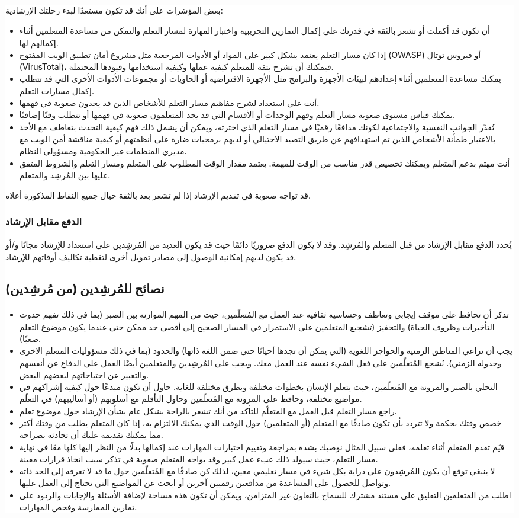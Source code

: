 بعض المؤشرات على أنك قد تكون مستعدًا لبدء رحلتك الإرشادية:

* أن تكون قد أكملت أو تشعر بالثقة في قدرتك على إكمال التمارين التجريبية واختبار المهارة لمسار التعلم والتمكن من مساعدة المتعلمين أثناء إكمالهم لها.  
* إذا كان مسار التعلم يعتمد بشكل كبير على المواد أو الأدوات المرجعية مثل مشروع أمان تطبيق الويب المفتوح (OWASP) أو فيروس توتال (VirusTotal)، فيمكنك أن تشرح بثقة للمتعلم كيفية عملها وكيفية استخدامها وقيودها المحتملة.  
* يمكنك مساعدة المتعلمين أثناء إعدادهم لبيئات الأجهزة والبرامج مثل الأجهزة الافتراضية أو الحاويات أو مجموعات الأدوات الأخرى التي قد تتطلب إكمال مسارات التعلم.  
* أنت على استعداد لشرح مفاهيم مسار التعلم للأشخاص الذين قد يجدون صعوبة في فهمها.  
* يمكنك قياس مستوى صعوبة مسار التعلم وفهم الوحدات أو الأقسام التي قد يجد المتعلمون صعوبة في فهمها أو تتطلب وقتًا إضافيًا.  
* تُقدّر الجوانب النفسية والاجتماعية لكونك مدافعًا رقميًا في مسار التعلم الذي اخترته، ويمكن أن يشمل ذلك فهم كيفية التحدث بتعاطف مع الأخذ بالاعتبار طمأنة الأشخاص الذين تم استهدافهم عن طريق التصيد الاحتيالي أو لديهم برمجيات ضارة على أنظمتهم أو كيفية مناقشة أمن الويب مع مديري المنظمات غير الحكومية ومسؤولي النظام.  
* أنت مهتم بدعم المتعلم ويمكنك تخصيص قدر مناسب من الوقت للمهمة. يعتمد مقدار الوقت المطلوب على المتعلم ومسار التعلم والشروط المتفق عليها بين المُرشِد والمتعلم.

قد تواجه صعوبة في تقديم الإرشاد إذا لم تشعر بعد بالثقة حيال جميع النقاط المذكورة أعلاه.

### **الدفع مقابل الإرشاد**

يُحدد الدفع مقابل الإرشاد من قبل المتعلم والمُرشِد. وقد لا يكون الدفع ضروريًا دائمًا حيث قد يكون العديد من المُرشِدين على استعداد للإرشاد مجانًا و/أو قد يكون لديهم إمكانية الوصول إلى مصادر تمويل أخرى لتغطية تكاليف أوقاتهم للإرشاد.

## **نصائح للمُرشِدين (من مُرشِدين)**

* تذكر أن تحافظ على موقف إيجابي وتعاطف وحساسية ثقافية عند العمل مع المُتعلّمين، حيث من المهم الموازنة بين الصبر (بما في ذلك تفهم حدوث التأخيرات وظروف الحياة) والتحفيز (تشجيع المتعلمين على الاستمرار في المسار الصحيح إلى أقصى حد ممكن حتى عندما يكون موضوع التعلم صعبًا).  
* يجب أن تراعي المناطق الزمنية والحواجز اللغوية (التي يمكن أن تجدها أحيانًا حتى ضمن اللغة ذاتها) والحدود (بما في ذلك مسؤوليات المتعلم الأخرى وجدوله الزمني). نُشجع المُتعلّمين على فعل الشيء نفسه عند العمل معك. ويجب على المُرشِدين والمتعلمين أيضًا العمل على الدفاع عن أنفسهم والتعبير عن احتياجاتهم لبعضهم البعض.  
* التحلي بالصبر والمرونة مع المُتعلّمين، حيث يتعلم الإنسان بخطوات مختلفة وبطرق مختلفة للغاية. حاول أن تكون مبدعًا حول كيفية إشراكهم في مواضيع مختلفة، وحافظ على المرونة مع المُتعلّمين وحاول التأقلم مع أسلوبهم (أو أساليبهم) في التعلّم.  
* راجع مسار التعلم قبل العمل مع المتعلّم للتأكد من أنك تشعر بالراحة بشكل عام بشأن الإرشاد حول موضوع تعلم.  
* خصص وقتك بحكمة ولا تتردد بأن تكون صادقًا مع المتعلم (أو المتعلمين) حول الوقت الذي يمكنك الالتزام به، إذا كان المتعلم يطلب من وقتك أكثر مما يمكنك تقديمه عليك أن تحادثه بصراحة.  
* قيّم تقدم المتعلم أثناء تعلمه، فعلى سبيل المثال نوصيك بشدة بمراجعة وتقييم اختبارات المهارات عند إكمالها بدلًا من النظر إليها كلها معًا في نهاية مسار التعلم، حيث سيولد ذلك عبء عمل كبير وقد يواجه المتعلم صعوبة في تذكر سبب اتخاذ قرارات معينة.  
* لا ينبغي توقع أن يكون المُرشِدون على دراية بكل شيء في مسار تعليمي معين، لذلك كن صادقًا مع المُتعلّمين حول ما قد لا تعرفه إلى الحد ذاته وتواصل للحصول على المساعدة من مدافعين رقميين آخرين أو ابحث عن المواضيع التي تحتاج إلى العمل عليها.  
* اطلب من المتعلمين التعليق على مستند مشترك للسماح بالتعاون غير المتزامن، ويمكن أن تكون هذه مساحة لإضافة الأسئلة والإجابات والردود على تمارين الممارسة وفحص المهارات.
